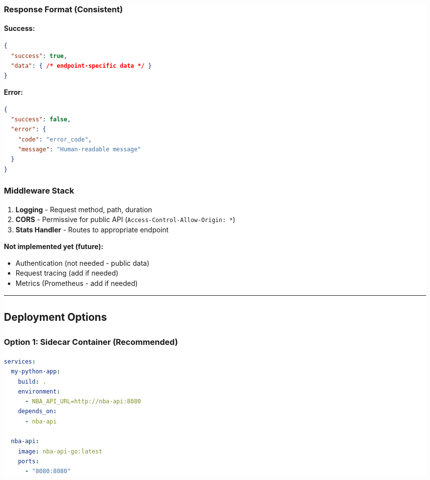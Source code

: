 
### Response Format (Consistent)

**Success:**
```json
{
  "success": true,
  "data": { /* endpoint-specific data */ }
}
```

**Error:**
```json
{
  "success": false,
  "error": {
    "code": "error_code",
    "message": "Human-readable message"
  }
}
```

### Middleware Stack

1. **Logging** - Request method, path, duration
2. **CORS** - Permissive for public API (`Access-Control-Allow-Origin: *`)
3. **Stats Handler** - Routes to appropriate endpoint

**Not implemented yet (future):**
- Authentication (not needed - public data)
- Request tracing (add if needed)
- Metrics (Prometheus - add if needed)

---

## Deployment Options

### Option 1: Sidecar Container (Recommended)

```yaml
services:
  my-python-app:
    build: .
    environment:
      - NBA_API_URL=http://nba-api:8080
    depends_on:
      - nba-api

  nba-api:
    image: nba-api-go:latest
    ports:
      - "8080:8080"
```
